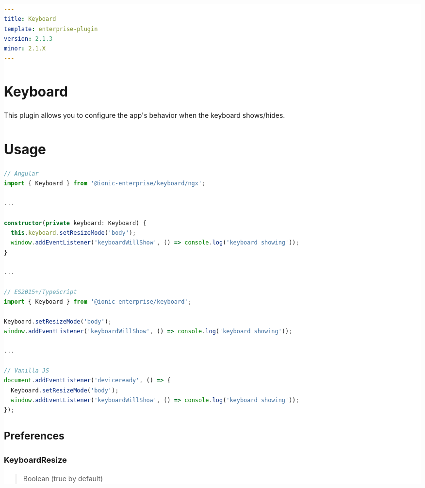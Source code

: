 ```yaml
---
title: Keyboard
template: enterprise-plugin
version: 2.1.3
minor: 2.1.X
---
```


Keyboard
========

This plugin allows you to configure the app's behavior when the keyboard shows/hides.

<native-ent-install plugin-id="keyboard" variables=""></native-ent-install>

Usage
=====

```typescript
// Angular
import { Keyboard } from '@ionic-enterprise/keyboard/ngx';

...

constructor(private keyboard: Keyboard) {
  this.keyboard.setResizeMode('body');
  window.addEventListener('keyboardWillShow', () => console.log('keyboard showing'));
}

...

// ES2015+/TypeScript
import { Keyboard } from '@ionic-enterprise/keyboard';

Keyboard.setResizeMode('body');
window.addEventListener('keyboardWillShow', () => console.log('keyboard showing'));

...

// Vanilla JS
document.addEventListener('deviceready', () => {
  Keyboard.setResizeMode('body');
  window.addEventListener('keyboardWillShow', () => console.log('keyboard showing'));
});
```

Preferences
-----------

### KeyboardResize

> Boolean (true by default)
